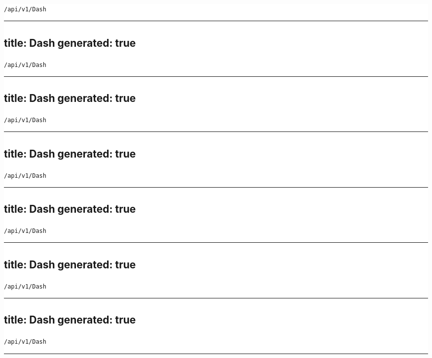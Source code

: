 ```http
/api/v1/Dash
```

---
title: Dash
generated: true
---

```http
/api/v1/Dash
```

---
title: Dash
generated: true
---

```http
/api/v1/Dash
```

---
title: Dash
generated: true
---

```http
/api/v1/Dash
```

---
title: Dash
generated: true
---

```http
/api/v1/Dash
```

---
title: Dash
generated: true
---

```http
/api/v1/Dash
```

---
title: Dash
generated: true
---

```http
/api/v1/Dash
```

---